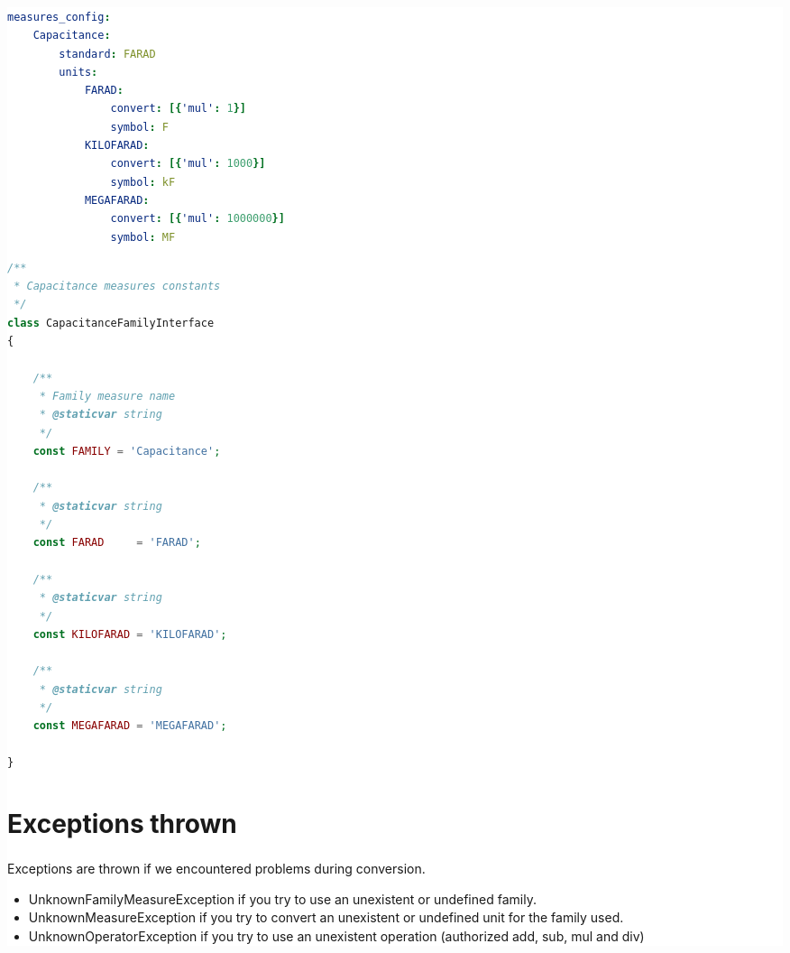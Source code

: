 ```yaml
measures_config:
    Capacitance:
        standard: FARAD
        units:
            FARAD:
                convert: [{'mul': 1}]
                symbol: F
            KILOFARAD:
                convert: [{'mul': 1000}]
                symbol: kF
            MEGAFARAD:
                convert: [{'mul': 1000000}]
                symbol: MF
```

```php
/**
 * Capacitance measures constants
 */
class CapacitanceFamilyInterface
{

    /**
     * Family measure name
     * @staticvar string
     */
    const FAMILY = 'Capacitance';

    /**
     * @staticvar string
     */
    const FARAD     = 'FARAD';

    /**
     * @staticvar string
     */
    const KILOFARAD = 'KILOFARAD';

    /**
     * @staticvar string
     */
    const MEGAFARAD = 'MEGAFARAD';

}
```


Exceptions thrown
=================

Exceptions are thrown if we encountered problems during conversion.
- UnknownFamilyMeasureException if you try to use an unexistent or undefined family.
- UnknownMeasureException if you try to convert an unexistent or undefined unit for the family used.
- UnknownOperatorException if you try to use an unexistent operation (authorized add, sub, mul and div)
